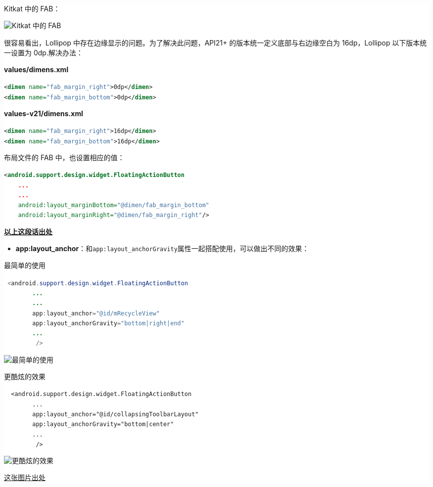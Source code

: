 Kitkat 中的 FAB：

![Kitkat 中的 FAB](https://upload-images.jianshu.io/upload_images/735909-eeef434197918cee.jpg?imageMogr2/auto-orient/strip%7CimageView2/2/w/1240)

很容易看出，Lollipop 中存在边缘显示的问题。为了解决此问题，API21+ 的版本统一定义底部与右边缘空白为 16dp，Lollipop 以下版本统一设置为 0dp.解决办法：

**values/dimens.xml**
```xml
<dimen name="fab_margin_right">0dp</dimen>
<dimen name="fab_margin_bottom">0dp</dimen>
```
**values-v21/dimens.xml**

```xml
<dimen name="fab_margin_right">16dp</dimen>
<dimen name="fab_margin_bottom">16dp</dimen>
```
布局文件的 FAB 中，也设置相应的值：

```xml
<android.support.design.widget.FloatingActionButton
    ...
    ...
    android:layout_marginBottom="@dimen/fab_margin_bottom"
    android:layout_marginRight="@dimen/fab_margin_right"/>
```
[**以上这段话出处**](http://www.jcodecraeer.com/a/anzhuokaifa/androidkaifa/2015/0713/3182.html)

-  **app:layout_anchor**：和`app:layout_anchorGravity`属性一起搭配使用，可以做出不同的效果：

最简单的使用
```java
 <android.support.design.widget.FloatingActionButton
        ...
        ...
        app:layout_anchor="@id/mRecycleView"
        app:layout_anchorGravity="bottom|right|end"
        ...
         />
```
![最简单的使用](https://upload-images.jianshu.io/upload_images/735909-59d7a7715b7b404f.jpg?imageMogr2/auto-orient/strip%7CimageView2/2/w/1240)

更酷炫的效果

```
  <android.support.design.widget.FloatingActionButton  
        ...
        app:layout_anchor="@id/collapsingToolbarLayout"  
        app:layout_anchorGravity="bottom|center"  
        ...
         />  
```

![更酷炫的效果](https://upload-images.jianshu.io/upload_images/735909-5b05a2607b053ab1.jpg?imageMogr2/auto-orient/strip%7CimageView2/2/w/1240)

[这张图片出处](http://blog.csdn.net/u010687392/article/details/46954213)
